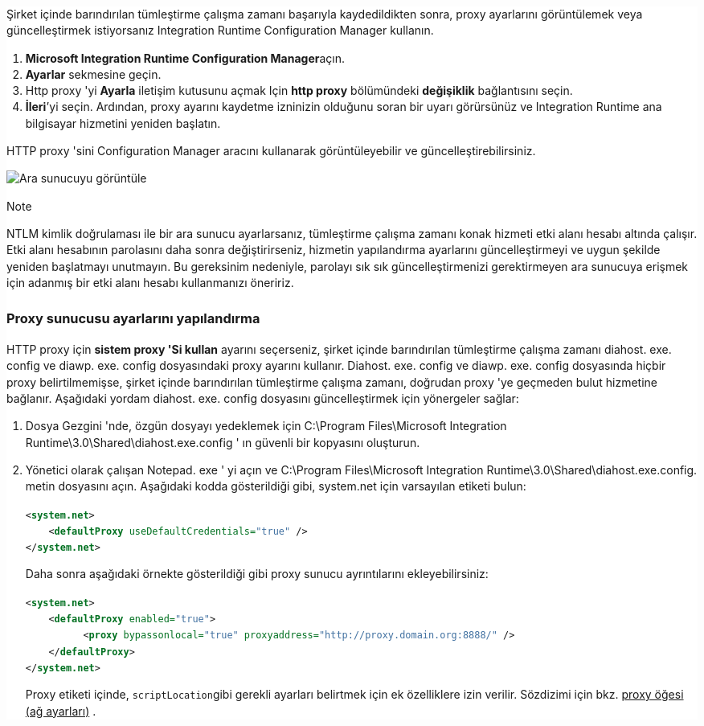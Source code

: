 Şirket içinde barındırılan tümleştirme çalışma zamanı başarıyla kaydedildikten sonra, proxy ayarlarını görüntülemek veya güncelleştirmek istiyorsanız Integration Runtime Configuration Manager kullanın.

1. **Microsoft Integration Runtime Configuration Manager**açın.
2. **Ayarlar** sekmesine geçin.
3. Http proxy 'yi **Ayarla** iletişim kutusunu açmak Için **http proxy** bölümündeki **değişiklik** bağlantısını seçin.
4. **İleri**’yi seçin. Ardından, proxy ayarını kaydetme izninizin olduğunu soran bir uyarı görürsünüz ve Integration Runtime ana bilgisayar hizmetini yeniden başlatın.

HTTP proxy 'sini Configuration Manager aracını kullanarak görüntüleyebilir ve güncelleştirebilirsiniz.

![Ara sunucuyu görüntüle](media/create-self-hosted-integration-runtime/view-proxy.png)

> [!NOTE]
> NTLM kimlik doğrulaması ile bir ara sunucu ayarlarsanız, tümleştirme çalışma zamanı konak hizmeti etki alanı hesabı altında çalışır. Etki alanı hesabının parolasını daha sonra değiştirirseniz, hizmetin yapılandırma ayarlarını güncelleştirmeyi ve uygun şekilde yeniden başlatmayı unutmayın. Bu gereksinim nedeniyle, parolayı sık sık güncelleştirmenizi gerektirmeyen ara sunucuya erişmek için adanmış bir etki alanı hesabı kullanmanızı öneririz.

### <a name="configure-proxy-server-settings"></a>Proxy sunucusu ayarlarını yapılandırma

HTTP proxy için **sistem proxy 'Si kullan** ayarını seçerseniz, şirket içinde barındırılan tümleştirme çalışma zamanı diahost. exe. config ve diawp. exe. config dosyasındaki proxy ayarını kullanır. Diahost. exe. config ve diawp. exe. config dosyasında hiçbir proxy belirtilmemişse, şirket içinde barındırılan tümleştirme çalışma zamanı, doğrudan proxy 'ye geçmeden bulut hizmetine bağlanır. Aşağıdaki yordam diahost. exe. config dosyasını güncelleştirmek için yönergeler sağlar:

1. Dosya Gezgini 'nde, özgün dosyayı yedeklemek için C:\Program Files\Microsoft Integration Runtime\3.0\Shared\diahost.exe.config ' ın güvenli bir kopyasını oluşturun.
2. Yönetici olarak çalışan Notepad. exe ' yi açın ve C:\Program Files\Microsoft Integration Runtime\3.0\Shared\diahost.exe.config. metin dosyasını açın. Aşağıdaki kodda gösterildiği gibi, system.net için varsayılan etiketi bulun:

    ```xml
    <system.net>
        <defaultProxy useDefaultCredentials="true" />
    </system.net>
    ```
    Daha sonra aşağıdaki örnekte gösterildiği gibi proxy sunucu ayrıntılarını ekleyebilirsiniz:

    ```xml
    <system.net>
        <defaultProxy enabled="true">
              <proxy bypassonlocal="true" proxyaddress="http://proxy.domain.org:8888/" />
        </defaultProxy>
    </system.net>
    ```

    Proxy etiketi içinde, `scriptLocation`gibi gerekli ayarları belirtmek için ek özelliklere izin verilir. Sözdizimi için bkz. [proxy öğesi (ağ ayarları)](https://msdn.microsoft.com/library/sa91de1e.aspx) .
